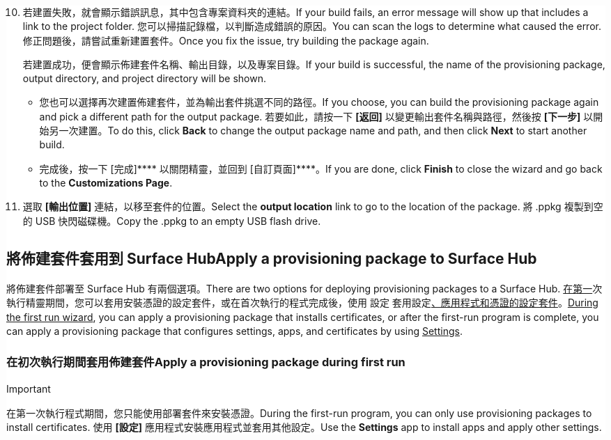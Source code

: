 10. <span data-ttu-id="b15b2-276">若建置失敗，就會顯示錯誤訊息，其中包含專案資料夾的連結。</span><span class="sxs-lookup"><span data-stu-id="b15b2-276">If your build fails, an error message will show up that includes a link to the project folder.</span></span> <span data-ttu-id="b15b2-277">您可以掃描記錄檔，以判斷造成錯誤的原因。</span><span class="sxs-lookup"><span data-stu-id="b15b2-277">You can scan the logs to determine what caused the error.</span></span> <span data-ttu-id="b15b2-278">修正問題後，請嘗試重新建置套件。</span><span class="sxs-lookup"><span data-stu-id="b15b2-278">Once you fix the issue, try building the package again.</span></span><p>
<span data-ttu-id="b15b2-279">若建置成功，便會顯示佈建套件名稱、輸出目錄，以及專案目錄。</span><span class="sxs-lookup"><span data-stu-id="b15b2-279">If your build is successful, the name of the provisioning package, output directory, and project directory will be shown.</span></span>

    -   <span data-ttu-id="b15b2-280">您也可以選擇再次建置佈建套件，並為輸出套件挑選不同的路徑。</span><span class="sxs-lookup"><span data-stu-id="b15b2-280">If you choose, you can build the provisioning package again and pick a different path for the output package.</span></span> <span data-ttu-id="b15b2-281">若要如此，請按一下 **\[返回\]** 以變更輸出套件名稱與路徑，然後按 **\[下一步\]** 以開始另一次建置。</span><span class="sxs-lookup"><span data-stu-id="b15b2-281">To do this, click **Back** to change the output package name and path, and then click **Next** to start another build.</span></span>
    
    -   <span data-ttu-id="b15b2-282">完成後，按一下 \[完成\]\*\*\*\* 以關閉精靈，並回到 \[自訂頁面\]\*\*\*\*。</span><span class="sxs-lookup"><span data-stu-id="b15b2-282">If you are done, click **Finish** to close the wizard and go back to the **Customizations Page**.</span></span>

11. <span data-ttu-id="b15b2-283">選取 **[輸出位置]** 連結，以移至套件的位置。</span><span class="sxs-lookup"><span data-stu-id="b15b2-283">Select the **output location** link to go to the location of the package.</span></span> <span data-ttu-id="b15b2-284">將 .ppkg 複製到空的 USB 快閃磁碟機。</span><span class="sxs-lookup"><span data-stu-id="b15b2-284">Copy the .ppkg to an empty USB flash drive.</span></span>


## <a name="apply-a-provisioning-package-to-surface-hub"></a><span data-ttu-id="b15b2-285">將佈建套件套用到 Surface Hub</span><span class="sxs-lookup"><span data-stu-id="b15b2-285">Apply a provisioning package to Surface Hub</span></span>

<span data-ttu-id="b15b2-286">將佈建套件部署至 Surface Hub 有兩個選項。</span><span class="sxs-lookup"><span data-stu-id="b15b2-286">There are two options for deploying provisioning packages to a Surface Hub.</span></span> <span data-ttu-id="b15b2-287">[在第一](#apply-a-provisioning-package-during-first-run)次執行精靈期間，您可以套用安裝憑證的設定套件，或在首次執行的程式完成後，使用 設定 套用設定[、應用程式和憑證的設定套件](#apply-a-package-using-settings)。</span><span class="sxs-lookup"><span data-stu-id="b15b2-287">[During the first run wizard](#apply-a-provisioning-package-during-first-run), you can apply a provisioning package that installs certificates, or after the first-run program is complete, you can apply a provisioning package that configures settings, apps, and certificates by using [Settings](#apply-a-package-using-settings).</span></span> 


### <a name="apply-a-provisioning-package-during-first-run"></a><span data-ttu-id="b15b2-288">在初次執行期間套用佈建套件</span><span class="sxs-lookup"><span data-stu-id="b15b2-288">Apply a provisioning package during first run</span></span>

> [!IMPORTANT]
> <span data-ttu-id="b15b2-289">在第一次執行程式期間，您只能使用部署套件來安裝憑證。</span><span class="sxs-lookup"><span data-stu-id="b15b2-289">During the first-run program, you can only use provisioning packages to install certificates.</span></span> <span data-ttu-id="b15b2-290">使用 **[設定]** 應用程式安裝應用程式並套用其他設定。</span><span class="sxs-lookup"><span data-stu-id="b15b2-290">Use the **Settings** app to install apps and apply other settings.</span></span>
